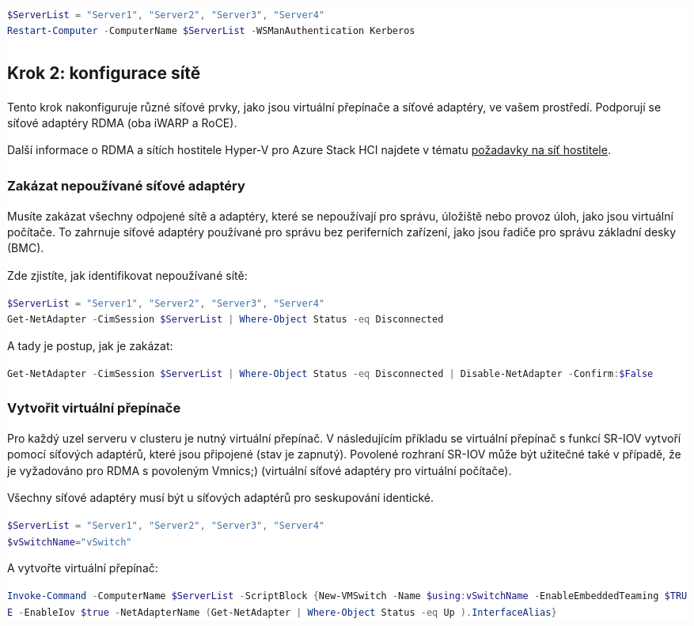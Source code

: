 ```powershell
$ServerList = "Server1", "Server2", "Server3", "Server4"
Restart-Computer -ComputerName $ServerList -WSManAuthentication Kerberos
```

## <a name="step-2-configure-networking"></a>Krok 2: konfigurace sítě

Tento krok nakonfiguruje různé síťové prvky, jako jsou virtuální přepínače a síťové adaptéry, ve vašem prostředí. Podporují se síťové adaptéry RDMA (oba iWARP a RoCE).

Další informace o RDMA a sítích hostitele Hyper-V pro Azure Stack HCI najdete v tématu [požadavky na síť hostitele](../concepts/host-network-requirements.md).

### <a name="disable-unused-network-adapters"></a>Zakázat nepoužívané síťové adaptéry

Musíte zakázat všechny odpojené sítě a adaptéry, které se nepoužívají pro správu, úložiště nebo provoz úloh, jako jsou virtuální počítače. To zahrnuje síťové adaptéry používané pro správu bez periferních zařízení, jako jsou řadiče pro správu základní desky (BMC).

Zde zjistíte, jak identifikovat nepoužívané sítě:

```powershell
$ServerList = "Server1", "Server2", "Server3", "Server4"
Get-NetAdapter -CimSession $ServerList | Where-Object Status -eq Disconnected
```
A tady je postup, jak je zakázat:

```powershell
Get-NetAdapter -CimSession $ServerList | Where-Object Status -eq Disconnected | Disable-NetAdapter -Confirm:$False
```

### <a name="create-virtual-switches"></a>Vytvořit virtuální přepínače

Pro každý uzel serveru v clusteru je nutný virtuální přepínač. V následujícím příkladu se virtuální přepínač s funkcí SR-IOV vytvoří pomocí síťových adaptérů, které jsou připojené (stav je zapnutý). Povolené rozhraní SR-IOV může být užitečné také v případě, že je vyžadováno pro RDMA s povoleným Vmnics;) (virtuální síťové adaptéry pro virtuální počítače).

Všechny síťové adaptéry musí být u síťových adaptérů pro seskupování identické.

```powershell
$ServerList = "Server1", "Server2", "Server3", "Server4"
$vSwitchName="vSwitch"
```

A vytvořte virtuální přepínač:

```powershell
Invoke-Command -ComputerName $ServerList -ScriptBlock {New-VMSwitch -Name $using:vSwitchName -EnableEmbeddedTeaming $TRUE -EnableIov $true -NetAdapterName (Get-NetAdapter | Where-Object Status -eq Up ).InterfaceAlias}
```
